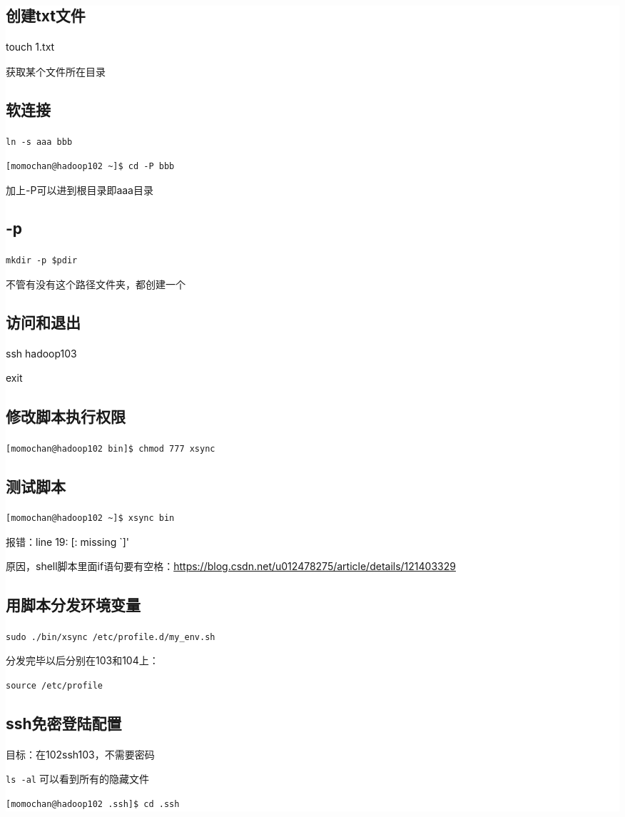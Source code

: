 ## 创建txt文件

touch 1.txt

获取某个文件所在目录

## 软连接

`ln -s aaa bbb`

`[momochan@hadoop102 ~]$ cd -P bbb`

加上-P可以进到根目录即aaa目录

## -p

`mkdir -p $pdir`

不管有没有这个路径文件夹，都创建一个

## 访问和退出

ssh hadoop103

exit

## 修改脚本执行权限

`[momochan@hadoop102 bin]$ chmod 777 xsync`

## 测试脚本

`[momochan@hadoop102 ~]$ xsync bin`

报错：line 19: [: missing `]'

原因，shell脚本里面if语句要有空格：https://blog.csdn.net/u012478275/article/details/121403329

## 用脚本分发环境变量

`sudo ./bin/xsync /etc/profile.d/my_env.sh`

分发完毕以后分别在103和104上：

`source /etc/profile`

## ssh免密登陆配置

目标：在102ssh103，不需要密码

`ls -al` 可以看到所有的隐藏文件

`[momochan@hadoop102 .ssh]$ cd .ssh`
